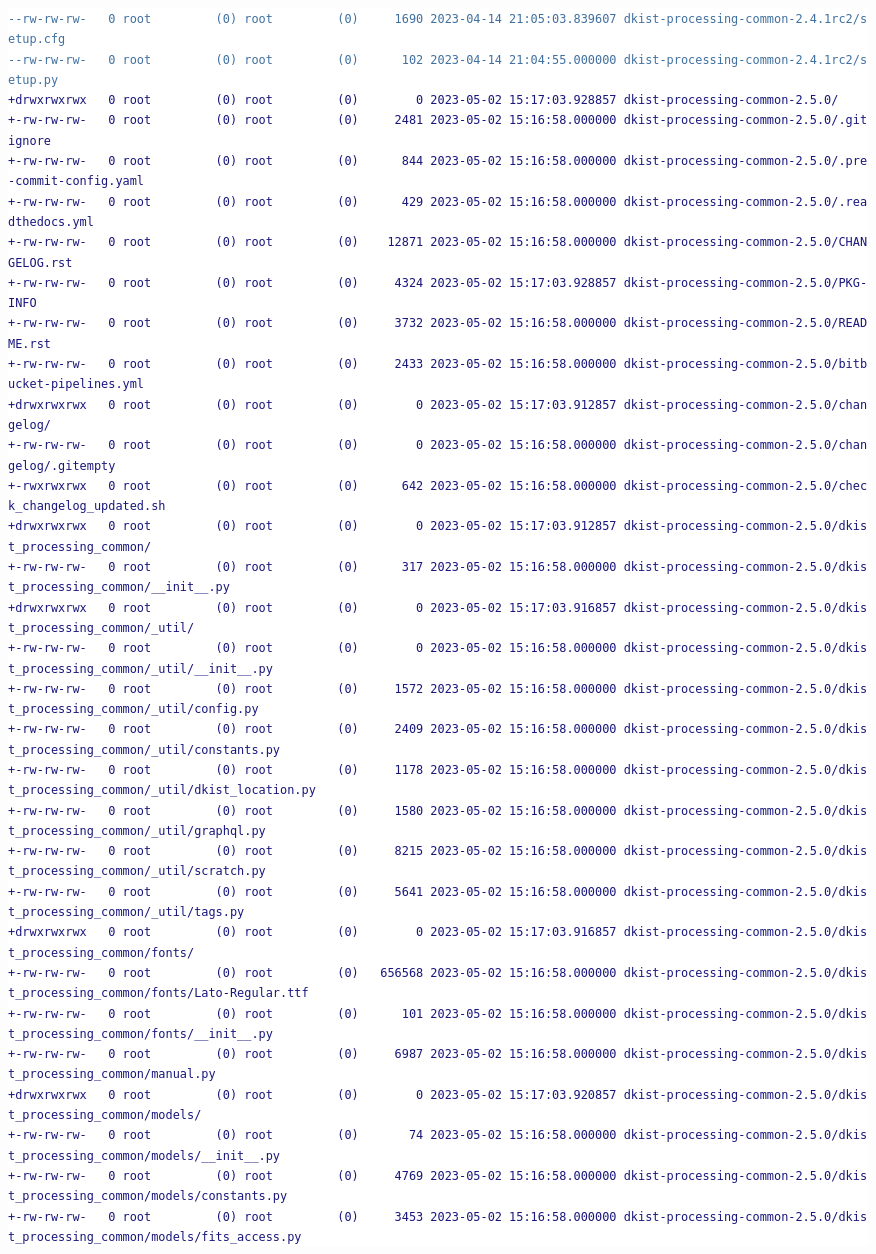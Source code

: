 ```diff
--rw-rw-rw-   0 root         (0) root         (0)     1690 2023-04-14 21:05:03.839607 dkist-processing-common-2.4.1rc2/setup.cfg
--rw-rw-rw-   0 root         (0) root         (0)      102 2023-04-14 21:04:55.000000 dkist-processing-common-2.4.1rc2/setup.py
+drwxrwxrwx   0 root         (0) root         (0)        0 2023-05-02 15:17:03.928857 dkist-processing-common-2.5.0/
+-rw-rw-rw-   0 root         (0) root         (0)     2481 2023-05-02 15:16:58.000000 dkist-processing-common-2.5.0/.gitignore
+-rw-rw-rw-   0 root         (0) root         (0)      844 2023-05-02 15:16:58.000000 dkist-processing-common-2.5.0/.pre-commit-config.yaml
+-rw-rw-rw-   0 root         (0) root         (0)      429 2023-05-02 15:16:58.000000 dkist-processing-common-2.5.0/.readthedocs.yml
+-rw-rw-rw-   0 root         (0) root         (0)    12871 2023-05-02 15:16:58.000000 dkist-processing-common-2.5.0/CHANGELOG.rst
+-rw-rw-rw-   0 root         (0) root         (0)     4324 2023-05-02 15:17:03.928857 dkist-processing-common-2.5.0/PKG-INFO
+-rw-rw-rw-   0 root         (0) root         (0)     3732 2023-05-02 15:16:58.000000 dkist-processing-common-2.5.0/README.rst
+-rw-rw-rw-   0 root         (0) root         (0)     2433 2023-05-02 15:16:58.000000 dkist-processing-common-2.5.0/bitbucket-pipelines.yml
+drwxrwxrwx   0 root         (0) root         (0)        0 2023-05-02 15:17:03.912857 dkist-processing-common-2.5.0/changelog/
+-rw-rw-rw-   0 root         (0) root         (0)        0 2023-05-02 15:16:58.000000 dkist-processing-common-2.5.0/changelog/.gitempty
+-rwxrwxrwx   0 root         (0) root         (0)      642 2023-05-02 15:16:58.000000 dkist-processing-common-2.5.0/check_changelog_updated.sh
+drwxrwxrwx   0 root         (0) root         (0)        0 2023-05-02 15:17:03.912857 dkist-processing-common-2.5.0/dkist_processing_common/
+-rw-rw-rw-   0 root         (0) root         (0)      317 2023-05-02 15:16:58.000000 dkist-processing-common-2.5.0/dkist_processing_common/__init__.py
+drwxrwxrwx   0 root         (0) root         (0)        0 2023-05-02 15:17:03.916857 dkist-processing-common-2.5.0/dkist_processing_common/_util/
+-rw-rw-rw-   0 root         (0) root         (0)        0 2023-05-02 15:16:58.000000 dkist-processing-common-2.5.0/dkist_processing_common/_util/__init__.py
+-rw-rw-rw-   0 root         (0) root         (0)     1572 2023-05-02 15:16:58.000000 dkist-processing-common-2.5.0/dkist_processing_common/_util/config.py
+-rw-rw-rw-   0 root         (0) root         (0)     2409 2023-05-02 15:16:58.000000 dkist-processing-common-2.5.0/dkist_processing_common/_util/constants.py
+-rw-rw-rw-   0 root         (0) root         (0)     1178 2023-05-02 15:16:58.000000 dkist-processing-common-2.5.0/dkist_processing_common/_util/dkist_location.py
+-rw-rw-rw-   0 root         (0) root         (0)     1580 2023-05-02 15:16:58.000000 dkist-processing-common-2.5.0/dkist_processing_common/_util/graphql.py
+-rw-rw-rw-   0 root         (0) root         (0)     8215 2023-05-02 15:16:58.000000 dkist-processing-common-2.5.0/dkist_processing_common/_util/scratch.py
+-rw-rw-rw-   0 root         (0) root         (0)     5641 2023-05-02 15:16:58.000000 dkist-processing-common-2.5.0/dkist_processing_common/_util/tags.py
+drwxrwxrwx   0 root         (0) root         (0)        0 2023-05-02 15:17:03.916857 dkist-processing-common-2.5.0/dkist_processing_common/fonts/
+-rw-rw-rw-   0 root         (0) root         (0)   656568 2023-05-02 15:16:58.000000 dkist-processing-common-2.5.0/dkist_processing_common/fonts/Lato-Regular.ttf
+-rw-rw-rw-   0 root         (0) root         (0)      101 2023-05-02 15:16:58.000000 dkist-processing-common-2.5.0/dkist_processing_common/fonts/__init__.py
+-rw-rw-rw-   0 root         (0) root         (0)     6987 2023-05-02 15:16:58.000000 dkist-processing-common-2.5.0/dkist_processing_common/manual.py
+drwxrwxrwx   0 root         (0) root         (0)        0 2023-05-02 15:17:03.920857 dkist-processing-common-2.5.0/dkist_processing_common/models/
+-rw-rw-rw-   0 root         (0) root         (0)       74 2023-05-02 15:16:58.000000 dkist-processing-common-2.5.0/dkist_processing_common/models/__init__.py
+-rw-rw-rw-   0 root         (0) root         (0)     4769 2023-05-02 15:16:58.000000 dkist-processing-common-2.5.0/dkist_processing_common/models/constants.py
+-rw-rw-rw-   0 root         (0) root         (0)     3453 2023-05-02 15:16:58.000000 dkist-processing-common-2.5.0/dkist_processing_common/models/fits_access.py
```